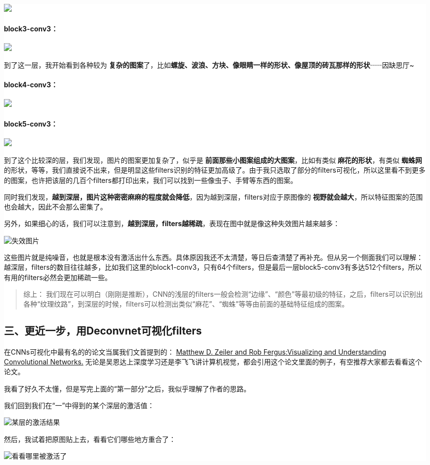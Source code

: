 ![](https://cdn.jsdelivr.net/gh/beyondguo/mdnice_pictures/2021-6-25/1624598005758-image.png)


#### block3-conv3：


![](https://cdn.jsdelivr.net/gh/beyondguo/mdnice_pictures/2021-6-25/1624598011655-image.png)


到了这一层，我开始看到各种较为 **复杂的图案**了，比如**螺旋、波浪、方块、像眼睛一样的形状、像屋顶的砖瓦那样的形状**······因缺思厅~

#### block4-conv3：


![](https://cdn.jsdelivr.net/gh/beyondguo/mdnice_pictures/2021-6-25/1624598022356-image.png)


#### block5-conv3：


![](https://cdn.jsdelivr.net/gh/beyondguo/mdnice_pictures/2021-6-25/1624598032613-image.png)


到了这个比较深的层，我们发现，图片的图案更加复杂了，似乎是 **前面那些小图案组成的大图案**，比如有类似 **麻花的形状**，有类似 **蜘蛛网**的形状，等等，我们直接说不出来，但是明显这些filters识别的特征更加高级了。由于我只选取了部分的filters可视化，所以这里看不到更多的图案，也许把该层的几百个filters都打印出来，我们可以找到一些像虫子、手臂等东西的图案。


同时我们发现，**越到深层，图片这种密密麻麻的程度就会降低**，因为越到深层，filters对应于原图像的 **视野就会越大**，所以特征图案的范围也会越大，因此不会那么密集了。

另外，如果细心的话，我们可以注意到，**越到深层，filters越稀疏**，表现在图中就是像这种失效图片越来越多：


![失效图片](https://cdn.jsdelivr.net/gh/beyondguo/mdnice_pictures/2021-6-25/1624598042594-image.png)


这些图片就是纯噪音，也就是根本没有激活出什么东西。具体原因我还不太清楚，等日后查清楚了再补充。但从另一个侧面我们可以理解：越深层，filters的数目往往越多，比如我们这里的block1-conv3，只有64个filters，但是最后一层block5-conv3有多达512个filters，所以有用的filters必然会更加稀疏一些。


>综上：
我们现在可以明白（刚刚是推断），CNN的浅层的filters一般会检测“边缘”、“颜色”等最初级的特征，之后，filters可以识别出各种“纹理纹路”，到深层的时候，filters可以检测出类似“麻花”、“蜘蛛”等等由前面的基础特征组成的图案。

## 三、更近一步，用Deconvnet可视化filters
在CNNs可视化中最有名的的论文当属我们文首提到的：
[Matthew D. Zeiler and Rob Fergus:Visualizing and Understanding
Convolutional Networks.](https://arxiv.org/pdf/1311.2901v3.pdf)
无论是吴恩达上深度学习还是李飞飞讲计算机视觉，都会引用这个论文里面的例子，有空推荐大家都去看看这个论文。

我看了好久不太懂，但是写完上面的“第一部分”之后，我似乎理解了作者的思路。

我们回到我们在“一”中得到的某个深层的激活值：

![某层的激活结果](https://cdn.jsdelivr.net/gh/beyondguo/mdnice_pictures/2021-6-25/1624598067644-image.png)

然后，我试着把原图贴上去，看看它们哪些地方重合了：

![看看哪里被激活了](https://cdn.jsdelivr.net/gh/beyondguo/mdnice_pictures/2021-6-25/1624598081853-image.png)
